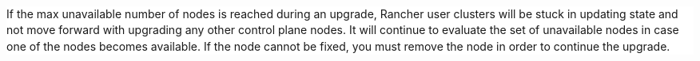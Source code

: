 If the max unavailable number of nodes is reached during an upgrade, Rancher user clusters will be stuck in updating state and not move forward with upgrading any other control plane nodes. It will continue to evaluate the set of unavailable nodes in case one of the nodes becomes available. If the node cannot be fixed, you must remove the node in order to continue the upgrade.
